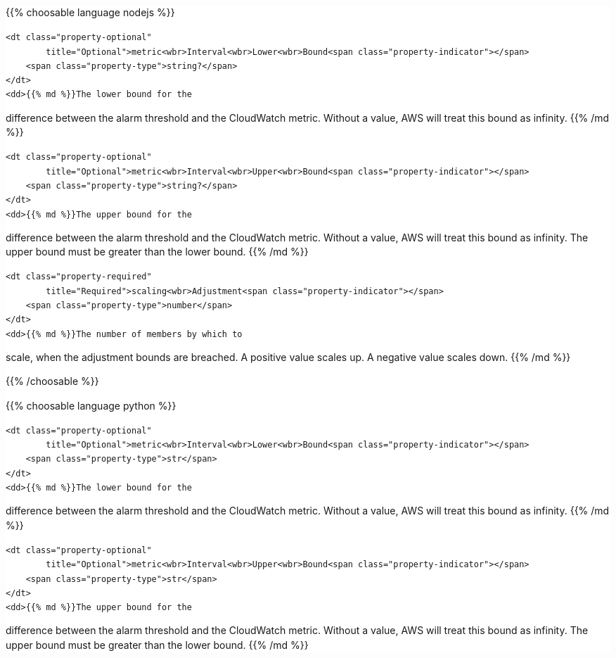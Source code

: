 
{{% choosable language nodejs %}}
<dl class="resources-properties">

    <dt class="property-optional"
            title="Optional">metric<wbr>Interval<wbr>Lower<wbr>Bound<span class="property-indicator"></span>
        <span class="property-type">string?</span>
    </dt>
    <dd>{{% md %}}The lower bound for the
difference between the alarm threshold and the CloudWatch metric.
Without a value, AWS will treat this bound as infinity.
{{% /md %}}</dd>

    <dt class="property-optional"
            title="Optional">metric<wbr>Interval<wbr>Upper<wbr>Bound<span class="property-indicator"></span>
        <span class="property-type">string?</span>
    </dt>
    <dd>{{% md %}}The upper bound for the
difference between the alarm threshold and the CloudWatch metric.
Without a value, AWS will treat this bound as infinity. The upper bound
must be greater than the lower bound.
{{% /md %}}</dd>

    <dt class="property-required"
            title="Required">scaling<wbr>Adjustment<span class="property-indicator"></span>
        <span class="property-type">number</span>
    </dt>
    <dd>{{% md %}}The number of members by which to
scale, when the adjustment bounds are breached. A positive value scales
up. A negative value scales down.
{{% /md %}}</dd>

</dl>
{{% /choosable %}}


{{% choosable language python %}}
<dl class="resources-properties">

    <dt class="property-optional"
            title="Optional">metric<wbr>Interval<wbr>Lower<wbr>Bound<span class="property-indicator"></span>
        <span class="property-type">str</span>
    </dt>
    <dd>{{% md %}}The lower bound for the
difference between the alarm threshold and the CloudWatch metric.
Without a value, AWS will treat this bound as infinity.
{{% /md %}}</dd>

    <dt class="property-optional"
            title="Optional">metric<wbr>Interval<wbr>Upper<wbr>Bound<span class="property-indicator"></span>
        <span class="property-type">str</span>
    </dt>
    <dd>{{% md %}}The upper bound for the
difference between the alarm threshold and the CloudWatch metric.
Without a value, AWS will treat this bound as infinity. The upper bound
must be greater than the lower bound.
{{% /md %}}</dd>
